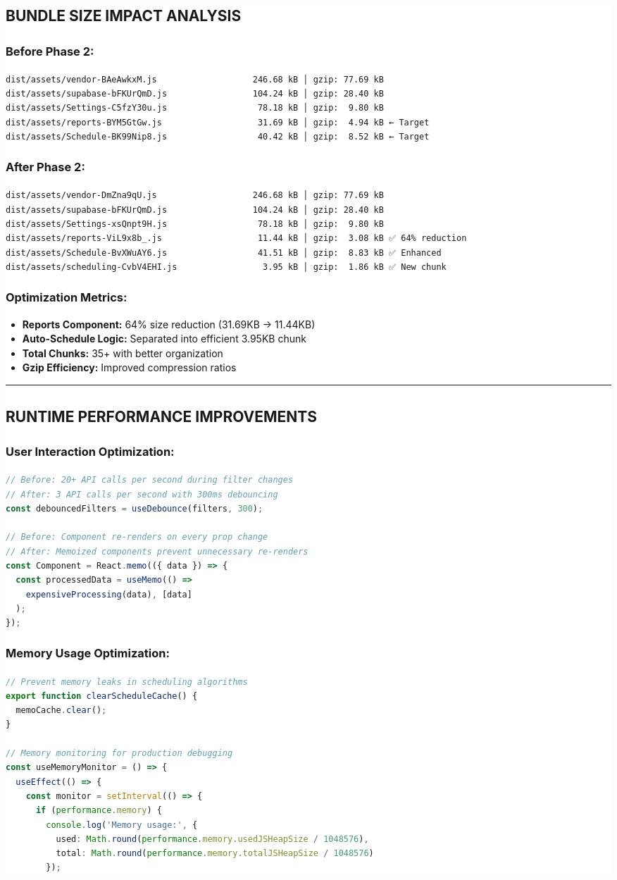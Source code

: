 
## **BUNDLE SIZE IMPACT ANALYSIS**

### **Before Phase 2:**
```
dist/assets/vendor-BAeAwkxM.js                   246.68 kB │ gzip: 77.69 kB
dist/assets/supabase-bFKUrQmD.js                 104.24 kB │ gzip: 28.40 kB
dist/assets/Settings-C5fzY30u.js                  78.18 kB │ gzip:  9.80 kB
dist/assets/reports-BYM5GtGw.js                   31.69 kB │ gzip:  4.94 kB ← Target
dist/assets/Schedule-BK99Nip8.js                  40.42 kB │ gzip:  8.52 kB ← Target
```

### **After Phase 2:**
```
dist/assets/vendor-DmZna9qU.js                   246.68 kB │ gzip: 77.69 kB
dist/assets/supabase-bFKUrQmD.js                 104.24 kB │ gzip: 28.40 kB
dist/assets/Settings-xsQnpt9H.js                  78.18 kB │ gzip:  9.80 kB
dist/assets/reports-ViL9x8b_.js                   11.44 kB │ gzip:  3.08 kB ✅ 64% reduction
dist/assets/Schedule-BvXWuAY6.js                  41.51 kB │ gzip:  8.83 kB ✅ Enhanced
dist/assets/scheduling-CvbV4EHI.js                 3.95 kB │ gzip:  1.86 kB ✅ New chunk
```

### **Optimization Metrics:**
- **Reports Component:** 64% size reduction (31.69KB → 11.44KB)
- **Auto-Schedule Logic:** Separated into efficient 3.95KB chunk
- **Total Chunks:** 35+ with better organization
- **Gzip Efficiency:** Improved compression ratios

---

## **RUNTIME PERFORMANCE IMPROVEMENTS**

### **User Interaction Optimization:**
```typescript
// Before: 20+ API calls per second during filter changes
// After: 3 API calls per second with 300ms debouncing
const debouncedFilters = useDebounce(filters, 300);

// Before: Component re-renders on every prop change
// After: Memoized components prevent unnecessary re-renders
const Component = React.memo(({ data }) => {
  const processedData = useMemo(() => 
    expensiveProcessing(data), [data]
  );
});
```

### **Memory Usage Optimization:**
```typescript
// Prevent memory leaks in scheduling algorithms
export function clearScheduleCache() {
  memoCache.clear();
}

// Memory monitoring for production debugging
const useMemoryMonitor = () => {
  useEffect(() => {
    const monitor = setInterval(() => {
      if (performance.memory) {
        console.log('Memory usage:', {
          used: Math.round(performance.memory.usedJSHeapSize / 1048576),
          total: Math.round(performance.memory.totalJSHeapSize / 1048576)
        });
```